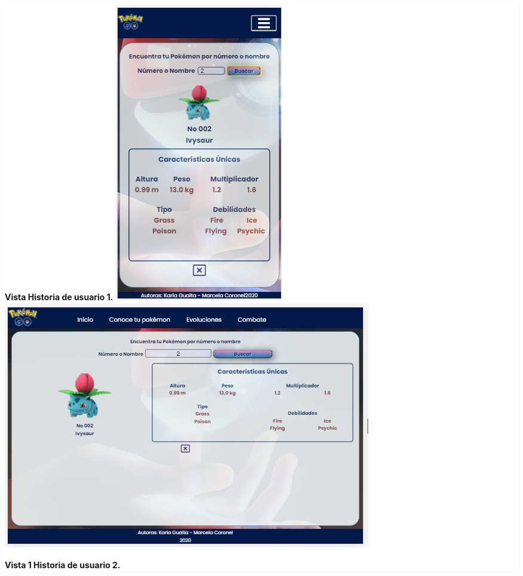 **Vista Historia de usuario 1.**
![](src/img/vistaConoceP_mobile.png)
![](src/img/vistaConoceP_desktop.png)

**Vista 1 Historia de usuario 2.**